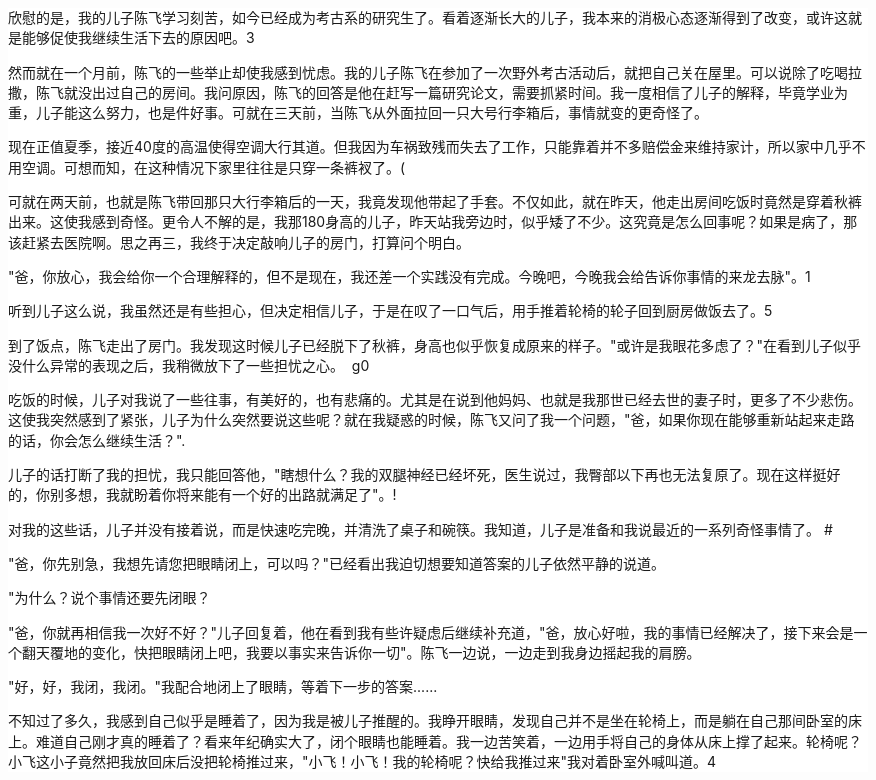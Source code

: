 
欣慰的是，我的儿子陈飞学习刻苦，如今已经成为考古系的研究生了。看着逐渐长大的儿子，我本来的消极心态逐渐得到了改变，或许这就是能够促使我继续生活下去的原因吧。3





然而就在一个月前，陈飞的一些举止却使我感到忧虑。我的儿子陈飞在参加了一次野外考古活动后，就把自己关在屋里。可以说除了吃喝拉撒，陈飞就没出过自己的房间。我问原因，陈飞的回答是他在赶写一篇研究论文，需要抓紧时间。我一度相信了儿子的解释，毕竟学业为重，儿子能这么努力，也是件好事。可就在三天前，当陈飞从外面拉回一只大号行李箱后，事情就变的更奇怪了。





现在正值夏季，接近40度的高温使得空调大行其道。但我因为车祸致残而失去了工作，只能靠着并不多赔偿金来维持家计，所以家中几乎不用空调。可想而知，在这种情况下家里往往是只穿一条裤衩了。(





可就在两天前，也就是陈飞带回那只大行李箱后的一天，我竟发现他带起了手套。不仅如此，就在昨天，他走出房间吃饭时竟然是穿着秋裤出来。这使我感到奇怪。更令人不解的是，我那180身高的儿子，昨天站我旁边时，似乎矮了不少。这究竟是怎么回事呢？如果是病了，那该赶紧去医院啊。思之再三，我终于决定敲响儿子的房门，打算问个明白。



"爸，你放心，我会给你一个合理解释的，但不是现在，我还差一个实践没有完成。今晚吧，今晚我会给告诉你事情的来龙去脉"。1





听到儿子这么说，我虽然还是有些担心，但决定相信儿子，于是在叹了一口气后，用手推着轮椅的轮子回到厨房做饭去了。5



到了饭点，陈飞走出了房门。我发现这时候儿子已经脱下了秋裤，身高也似乎恢复成原来的样子。"或许是我眼花多虑了？"在看到儿子似乎没什么异常的表现之后，我稍微放下了一些担忧之心。  g0



吃饭的时候，儿子对我说了一些往事，有美好的，也有悲痛的。尤其是在说到他妈妈、也就是我那世已经去世的妻子时，更多了不少悲伤。这使我突然感到了紧张，儿子为什么突然要说这些呢？就在我疑惑的时候，陈飞又问了我一个问题，"爸，如果你现在能够重新站起来走路的话，你会怎么继续生活？".





儿子的话打断了我的担忧，我只能回答他，"瞎想什么？我的双腿神经已经坏死，医生说过，我臀部以下再也无法复原了。现在这样挺好的，你别多想，我就盼着你将来能有一个好的出路就满足了"。!



对我的这些话，儿子并没有接着说，而是快速吃完晚，并清洗了桌子和碗筷。我知道，儿子是准备和我说最近的一系列奇怪事情了。 #



"爸，你先别急，我想先请您把眼睛闭上，可以吗？"已经看出我迫切想要知道答案的儿子依然平静的说道。



"为什么？说个事情还要先闭眼？





"爸，你就再相信我一次好不好？"儿子回复着，他在看到我有些许疑虑后继续补充道，"爸，放心好啦，我的事情已经解决了，接下来会是一个翻天覆地的变化，快把眼睛闭上吧，我要以事实来告诉你一切"。陈飞一边说，一边走到我身边摇起我的肩膀。



"好，好，我闭，我闭。"我配合地闭上了眼睛，等着下一步的答案......



不知过了多久，我感到自己似乎是睡着了，因为我是被儿子推醒的。我睁开眼睛，发现自己并不是坐在轮椅上，而是躺在自己那间卧室的床上。难道自己刚才真的睡着了？看来年纪确实大了，闭个眼睛也能睡着。我一边苦笑着，一边用手将自己的身体从床上撑了起来。轮椅呢？小飞这小子竟然把我放回床后没把轮椅推过来，"小飞！小飞！我的轮椅呢？快给我推过来"我对着卧室外喊叫道。4
